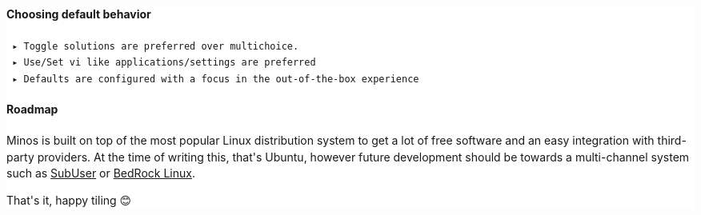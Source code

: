 #### Choosing default behavior

     ▸ Toggle solutions are preferred over multichoice.
     ▸ Use/Set vi like applications/settings are preferred
     ▸ Defaults are configured with a focus in the out-of-the-box experience

#### Roadmap

Minos is built on top of the most popular Linux distribution system to get a
lot of free software and an easy integration with third-party providers. At the
time of writing this, that's Ubuntu, however future development should be
towards a multi-channel system such as [SubUser](http://subuser.org/) or
[BedRock Linux](https://bedrocklinux.org/).

That's it, happy tiling &#128522;
